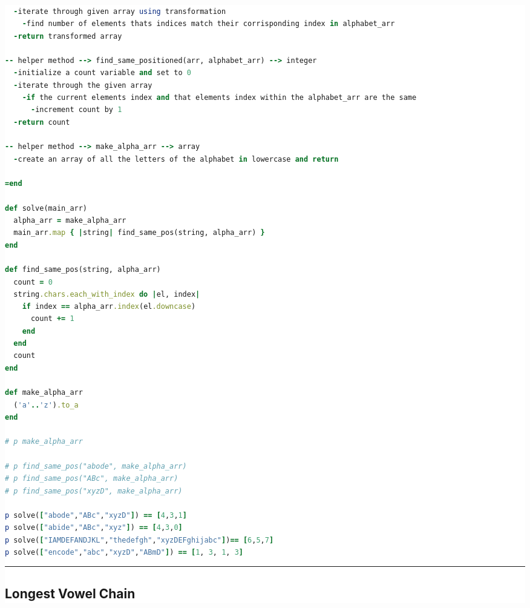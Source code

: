 ```ruby
  -iterate through given array using transformation
    -find number of elements thats indices match their corrisponding index in alphabet_arr
  -return transformed array
  
-- helper method --> find_same_positioned(arr, alphabet_arr) --> integer
  -initialize a count variable and set to 0
  -iterate through the given array
    -if the current elements index and that elements index within the alphabet_arr are the same
      -increment count by 1
  -return count
  
-- helper method --> make_alpha_arr --> array
  -create an array of all the letters of the alphabet in lowercase and return
  
=end

def solve(main_arr)
  alpha_arr = make_alpha_arr
  main_arr.map { |string| find_same_pos(string, alpha_arr) }
end

def find_same_pos(string, alpha_arr)
  count = 0
  string.chars.each_with_index do |el, index|
    if index == alpha_arr.index(el.downcase)
      count += 1
    end
  end
  count
end

def make_alpha_arr
  ('a'..'z').to_a
end

# p make_alpha_arr

# p find_same_pos("abode", make_alpha_arr)
# p find_same_pos("ABc", make_alpha_arr)
# p find_same_pos("xyzD", make_alpha_arr)

p solve(["abode","ABc","xyzD"]) == [4,3,1]
p solve(["abide","ABc","xyz"]) == [4,3,0]
p solve(["IAMDEFANDJKL","thedefgh","xyzDEFghijabc"])== [6,5,7]
p solve(["encode","abc","xyzD","ABmD"]) == [1, 3, 1, 3]
```

---

## Longest Vowel Chain ##
